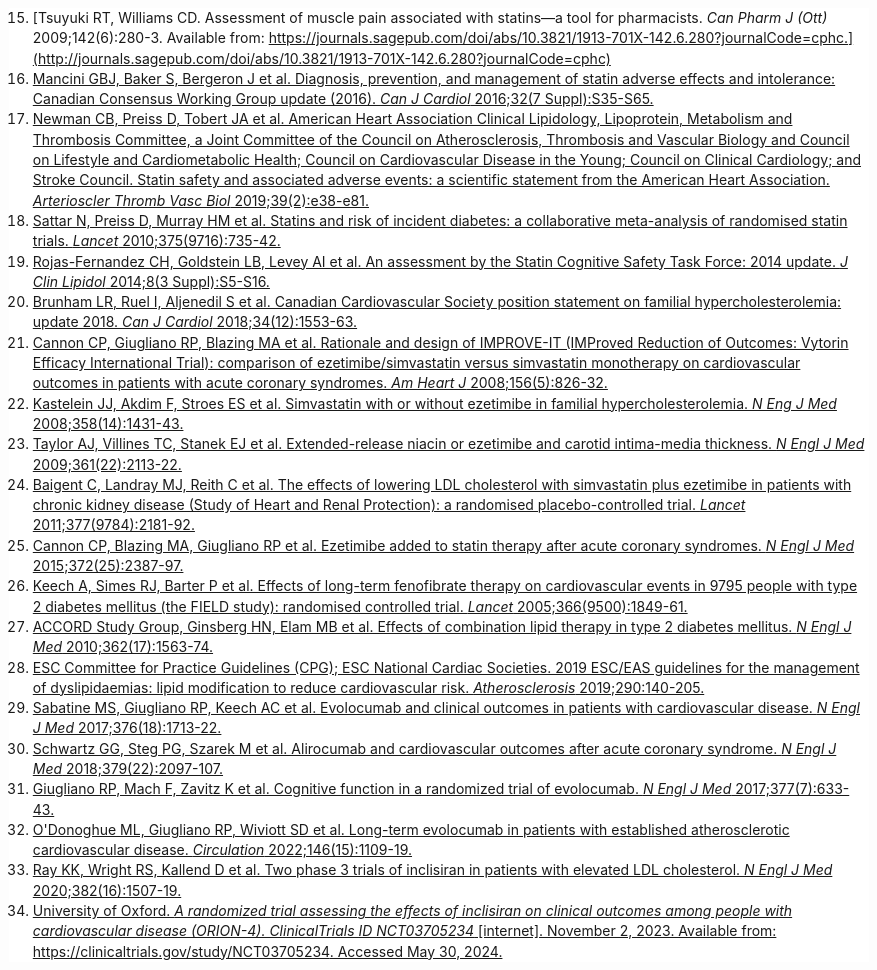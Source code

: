 15. [Tsuyuki RT, Williams CD. Assessment of muscle pain associated with statins—a tool for pharmacists. *Can Pharm J (Ott)* 2009;142(6):280-3. Available from: https://journals.sagepub.com/doi/abs/10.3821/1913-701X-142.6.280?journalCode=cphc.](http://journals.sagepub.com/doi/abs/10.3821/1913-701X-142.6.280?journalCode=cphc)
16. [Mancini GBJ, Baker S, Bergeron J et al. Diagnosis, prevention, and management of statin adverse effects and intolerance: Canadian Consensus Working Group update (2016). *Can J Cardiol* 2016;32(7 Suppl):S35-S65.](http://www.ncbi.nlm.nih.gov/pubmed/27342697)
17. [Newman CB, Preiss D, Tobert JA et al. American Heart Association Clinical Lipidology, Lipoprotein, Metabolism and Thrombosis Committee, a Joint Committee of the Council on Atherosclerosis, Thrombosis and Vascular Biology and Council on Lifestyle and Cardiometabolic Health; Council on Cardiovascular Disease in the Young; Council on Clinical Cardiology; and Stroke Council. Statin safety and associated adverse events: a scientific statement from the American Heart Association. *Arterioscler Thromb Vasc Biol* 2019;39(2):e38-e81.](https://www.ncbi.nlm.nih.gov/pubmed/30580575)
18. [Sattar N, Preiss D, Murray HM et al. Statins and risk of incident diabetes: a collaborative meta-analysis of randomised statin trials. *Lancet* 2010;375(9716):735-42.](http://www.ncbi.nlm.nih.gov/pubmed/20167359)
19. [Rojas-Fernandez CH, Goldstein LB, Levey AI et al. An assessment by the Statin Cognitive Safety Task Force: 2014 update. *J Clin Lipidol* 2014;8(3 Suppl):S5-S16.](https://www.ncbi.nlm.nih.gov/pubmed/24793442)
20. [Brunham LR, Ruel I, Aljenedil S et al. Canadian Cardiovascular Society position statement on familial hypercholesterolemia: update 2018. *Can J Cardiol* 2018;34(12):1553-63.](https://www.ncbi.nlm.nih.gov/pubmed/30527143)
21. [Cannon CP, Giugliano RP, Blazing MA et al. Rationale and design of IMPROVE-IT (IMProved Reduction of Outcomes: Vytorin Efficacy International Trial): comparison of ezetimibe/simvastatin versus simvastatin monotherapy on cardiovascular outcomes in patients with acute coronary syndromes. *Am Heart J* 2008;156(5):826-32.](http://www.ncbi.nlm.nih.gov/pubmed/19061694?dopt=Abstract)
22. [Kastelein JJ, Akdim F, Stroes ES et al. Simvastatin with or without ezetimibe in familial hypercholesterolemia. *N Eng J Med* 2008;358(14):1431-43.](http://www.ncbi.nlm.nih.gov/pubmed/18376000)
23. [Taylor AJ, Villines TC, Stanek EJ et al. Extended-release niacin or ezetimibe and carotid intima-media thickness. *N Engl J Med* 2009;361(22):2113-22.](http://www.ncbi.nlm.nih.gov/pubmed/19915217)
24. [Baigent C, Landray MJ, Reith C et al. The effects of lowering LDL cholesterol with simvastatin plus ezetimibe in patients with chronic kidney disease (Study of Heart and Renal Protection): a randomised placebo-controlled trial. *Lancet* 2011;377(9784):2181-92.](http://www.ncbi.nlm.nih.gov/pubmed/21663949)
25. [Cannon CP, Blazing MA, Giugliano RP et al. Ezetimibe added to statin therapy after acute coronary syndromes. *N Engl J Med* 2015;372(25):2387-97.](http://www.ncbi.nlm.nih.gov/pubmed/26039521)
26. [Keech A, Simes RJ, Barter P et al. Effects of long-term fenofibrate therapy on cardiovascular events in 9795 people with type 2 diabetes mellitus (the FIELD study): randomised controlled trial. *Lancet* 2005;366(9500):1849-61.](http://www.ncbi.nlm.nih.gov/entrez/query.fcgi?cmd=Retrieve&db=pubmed&dopt=Abstract&list_uids=16310551)
27. [ACCORD Study Group, Ginsberg HN, Elam MB et al. Effects of combination lipid therapy in type 2 diabetes mellitus. *N Engl J Med* 2010;362(17):1563-74.](http://www.ncbi.nlm.nih.gov/pubmed/20228404)
28. [ESC Committee for Practice Guidelines (CPG); ESC National Cardiac Societies. 2019 ESC/EAS guidelines for the management of dyslipidaemias: lipid modification to reduce cardiovascular risk. *Atherosclerosis* 2019;290:140-205.](http://www.ncbi.nlm.nih.gov/pubmed/31591002)
29. [Sabatine MS, Giugliano RP, Keech AC et al. Evolocumab and clinical outcomes in patients with cardiovascular disease. *N Engl J Med* 2017;376(18):1713-22.](https://www.ncbi.nlm.nih.gov/pubmed/28304224)
30. [Schwartz GG, Steg PG, Szarek M et al. Alirocumab and cardiovascular outcomes after acute coronary syndrome. *N Engl J Med* 2018;379(22):2097-107.](https://www.ncbi.nlm.nih.gov/pubmed/30403574)
31. [Giugliano RP, Mach F, Zavitz K et al. Cognitive function in a randomized trial of evolocumab. *N Engl J Med* 2017;377(7):633-43.](https://www.ncbi.nlm.nih.gov/pubmed/28813214)
32. [O'Donoghue ML, Giugliano RP, Wiviott SD et al. Long-term evolocumab in patients with established atherosclerotic cardiovascular disease. *Circulation* 2022;146(15):1109-19.](https://www.ncbi.nlm.nih.gov/pubmed/36031810)
33. [Ray KK, Wright RS, Kallend D et al. Two phase 3 trials of inclisiran in patients with elevated LDL cholesterol. *N Engl J Med* 2020;382(16):1507-19.](https://www.ncbi.nlm.nih.gov/pubmed/32187462)
34. [University of Oxford. *A randomized trial assessing the effects of inclisiran on clinical outcomes among people with cardiovascular disease (ORION-4). ClinicalTrials ID NCT03705234* [internet]. November 2, 2023. Available from: https://clinicaltrials.gov/study/NCT03705234. Accessed May 30, 2024.](https://clinicaltrials.gov/study/NCT03705234)